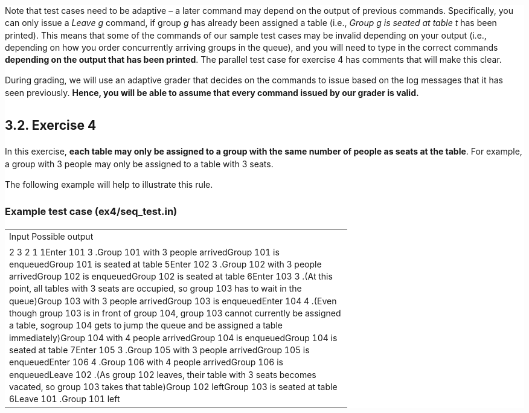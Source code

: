 
Note that test cases need to be adaptive – a later command may depend on the output of previous commands. Specifically, you can only issue a <em>Leave g </em>command, if group <em>g</em> has already been assigned a table (i.e., <em>Group g is seated at table t </em>has been printed).  This means that some of the commands of our sample test cases may be invalid depending on your output (i.e., depending on how you order concurrently arriving groups in the queue), and you will need to type in the correct commands <strong>depending on the output that has been printed</strong>.  The parallel test case for exercise 4 has comments that will make this clear.




During grading, we will use an adaptive grader that decides on the commands to issue based on the log messages that it has seen previously.  <strong>Hence, you will be able to assume that every command issued by our grader is valid.</strong>







<h2>3.2. Exercise 4</h2>




In this exercise, <strong>each table may only be assigned to a group with the same number of people as seats at the table</strong>.  For example, a group with 3 people may only be assigned to a table with 3 seats.




The following example will help to illustrate this rule.




<h3>Example test case (ex4/seq_test.in)</h3>




<table width="553">

 <tbody>

  <tr>

   <td width="553">Input                                                                                    Possible output</td>

  </tr>

  <tr>

   <td width="553">2 3 2 1 1Enter 101 3 .Group 101 with 3 people arrivedGroup 101 is enqueuedGroup 101 is seated at table 5Enter 102 3 .Group 102 with 3 people arrivedGroup 102 is enqueuedGroup 102 is seated at table 6Enter 103 3 .(At this point, all tables with 3 seats are occupied, so group 103 has to wait in the queue)Group 103 with 3 people arrivedGroup 103 is enqueuedEnter 104 4 .(Even though group 103 is in front of group 104, group 103 cannot currently be assigned a table, sogroup 104 gets to jump the queue and be assigned a table immediately)Group 104 with 4 people arrivedGroup 104 is enqueuedGroup 104 is seated at table 7Enter 105 3 .Group 105 with 3 people arrivedGroup 105 is enqueuedEnter 106 4 .Group 106 with 4 people arrivedGroup 106 is enqueuedLeave 102 .(As group 102 leaves, their table with 3 seats becomes vacated, so group 103 takes that table)Group 102 leftGroup 103 is seated at table 6Leave 101 .Group 101 left</td>
